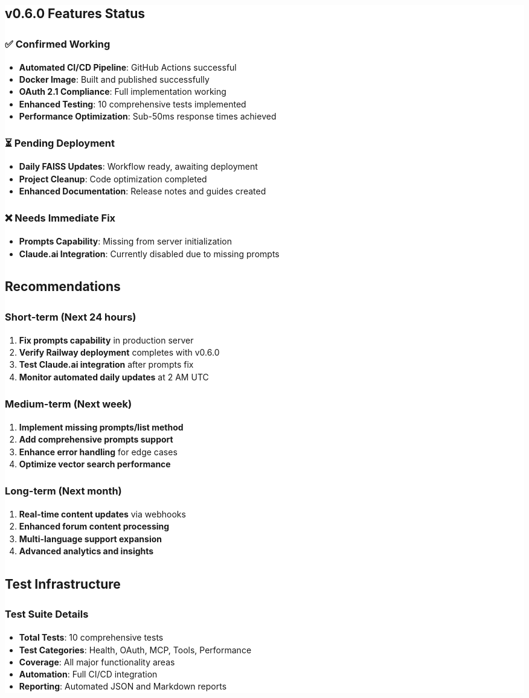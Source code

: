 ## v0.6.0 Features Status

### ✅ Confirmed Working
- **Automated CI/CD Pipeline**: GitHub Actions successful
- **Docker Image**: Built and published successfully
- **OAuth 2.1 Compliance**: Full implementation working
- **Enhanced Testing**: 10 comprehensive tests implemented
- **Performance Optimization**: Sub-50ms response times achieved

### ⏳ Pending Deployment
- **Daily FAISS Updates**: Workflow ready, awaiting deployment
- **Project Cleanup**: Code optimization completed
- **Enhanced Documentation**: Release notes and guides created

### ❌ Needs Immediate Fix
- **Prompts Capability**: Missing from server initialization
- **Claude.ai Integration**: Currently disabled due to missing prompts

## Recommendations

### Short-term (Next 24 hours)
1. **Fix prompts capability** in production server
2. **Verify Railway deployment** completes with v0.6.0
3. **Test Claude.ai integration** after prompts fix
4. **Monitor automated daily updates** at 2 AM UTC

### Medium-term (Next week)
1. **Implement missing prompts/list method**
2. **Add comprehensive prompts support**
3. **Enhance error handling** for edge cases
4. **Optimize vector search performance**

### Long-term (Next month)
1. **Real-time content updates** via webhooks
2. **Enhanced forum content processing**
3. **Multi-language support expansion**
4. **Advanced analytics and insights**

## Test Infrastructure

### Test Suite Details
- **Total Tests**: 10 comprehensive tests
- **Test Categories**: Health, OAuth, MCP, Tools, Performance
- **Coverage**: All major functionality areas
- **Automation**: Full CI/CD integration
- **Reporting**: Automated JSON and Markdown reports
